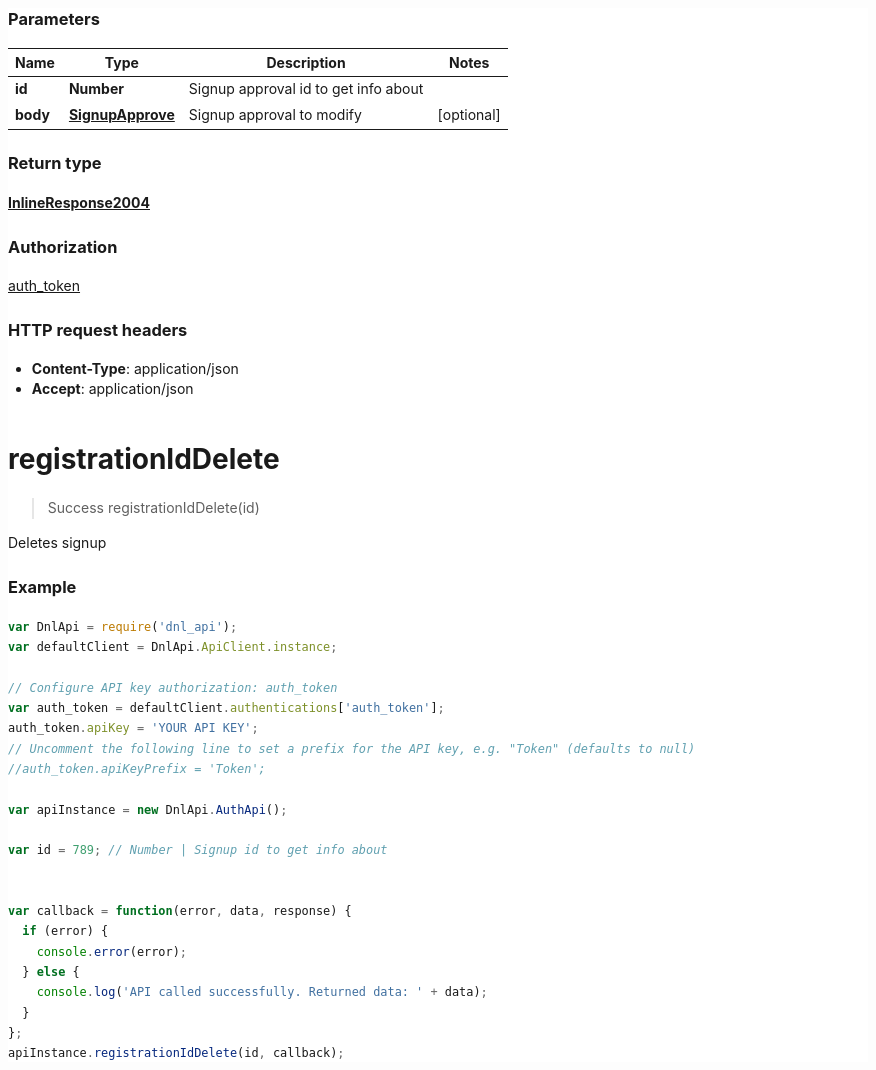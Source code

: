 ### Parameters

Name | Type | Description  | Notes
------------- | ------------- | ------------- | -------------
 **id** | **Number**| Signup approval id to get info about | 
 **body** | [**SignupApprove**](SignupApprove.md)| Signup approval to modify | [optional] 

### Return type

[**InlineResponse2004**](InlineResponse2004.md)

### Authorization

[auth_token](../README.md#auth_token)

### HTTP request headers

 - **Content-Type**: application/json
 - **Accept**: application/json

<a name="registrationIdDelete"></a>
# **registrationIdDelete**
> Success registrationIdDelete(id)



Deletes signup

### Example
```javascript
var DnlApi = require('dnl_api');
var defaultClient = DnlApi.ApiClient.instance;

// Configure API key authorization: auth_token
var auth_token = defaultClient.authentications['auth_token'];
auth_token.apiKey = 'YOUR API KEY';
// Uncomment the following line to set a prefix for the API key, e.g. "Token" (defaults to null)
//auth_token.apiKeyPrefix = 'Token';

var apiInstance = new DnlApi.AuthApi();

var id = 789; // Number | Signup id to get info about


var callback = function(error, data, response) {
  if (error) {
    console.error(error);
  } else {
    console.log('API called successfully. Returned data: ' + data);
  }
};
apiInstance.registrationIdDelete(id, callback);
```
